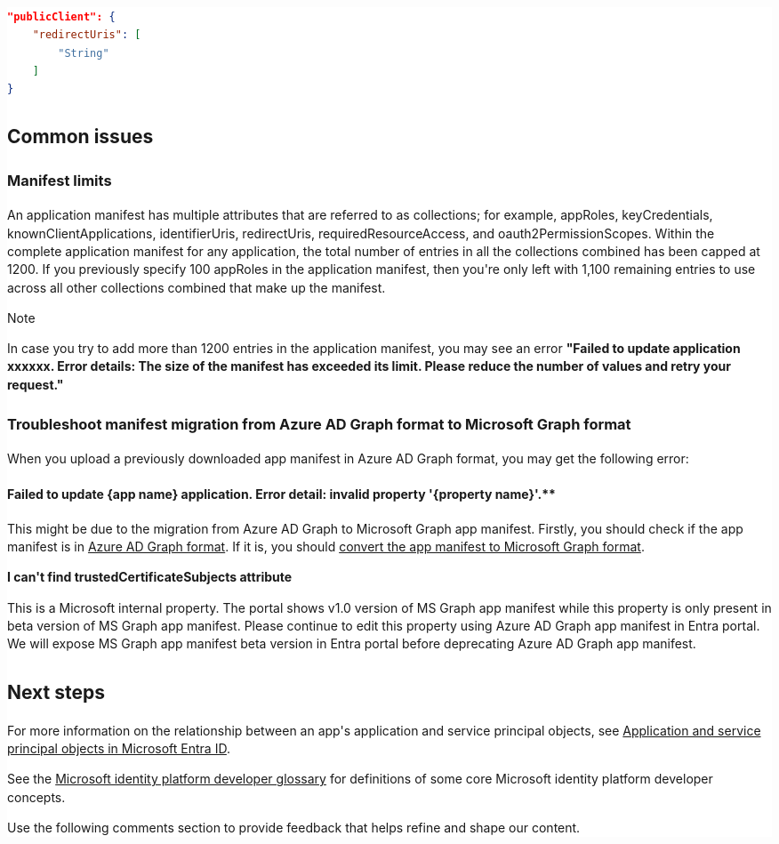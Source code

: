 ```json
"publicClient": {
    "redirectUris": [
        "String"
    ]
}
```

## Common issues

### Manifest limits

An application manifest has multiple attributes that are referred to as collections; for example, appRoles, keyCredentials, knownClientApplications, identifierUris, redirectUris, requiredResourceAccess, and oauth2PermissionScopes. Within the complete application manifest for any application, the total number of entries in all the collections combined has been capped at 1200. If you previously specify 100 appRoles in the application manifest, then you're only left with 1,100 remaining entries to use across all other collections combined that make up the manifest.

> [!NOTE]
> In case you try to add more than 1200 entries in the application manifest, you may see an error **"Failed to update application xxxxxx. Error details: The size of the manifest has exceeded its limit. Please reduce the number of values and retry your request."**

### Troubleshoot manifest migration from Azure AD Graph format to Microsoft Graph format

When you upload a previously downloaded app manifest in Azure AD Graph format, you may get the following error:

#### Failed to update {app name} application.  Error detail: invalid property '{property name}'.**

This might be due to the migration from Azure AD Graph to Microsoft Graph app manifest. Firstly, you should check if the app manifest is in [Azure AD Graph format](azure-active-directory-graph-app-manifest-deprecation.md#how-do-i-tell-the-format-of-my-app-manifest). If it is, you should [convert the app manifest to Microsoft Graph format](azure-active-directory-graph-app-manifest-deprecation.md#convert-an-app-manifest-in-azure-ad-graph-format-to-microsoft-graph-format).


**I can't find trustedCertificateSubjects attribute**

This is a Microsoft internal property. The portal shows v1.0 version of MS Graph app manifest while this property is only present in beta version of MS Graph app manifest. Please continue to edit this property using Azure AD Graph app manifest in Entra portal. We will expose MS Graph app manifest beta version in Entra portal before deprecating Azure AD Graph app manifest.


## Next steps

For more information on the relationship between an app's application and service principal objects, see [Application and service principal objects in Microsoft Entra ID](/entra/identity-platform/app-objects-and-service-principals).

See the [Microsoft identity platform developer glossary](/entra/identity-platform/developer-glossary) for definitions of some core Microsoft identity platform developer concepts.

Use the following comments section to provide feedback that helps refine and shape our content.
